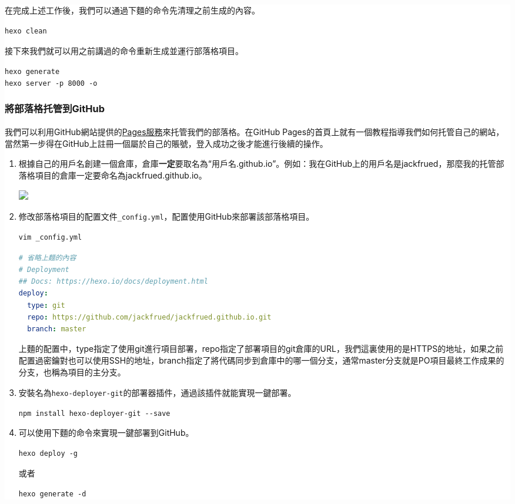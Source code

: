 
在完成上述工作後，我們可以通過下麵的命令先清理之前生成的內容。

```Shell
hexo clean
```

接下來我們就可以用之前講過的命令重新生成並運行部落格項目。

```Shell
hexo generate
hexo server -p 8000 -o
```

### 將部落格托管到GitHub

我們可以利用GitHub網站提供的[Pages服務](<https://pages.github.com/>)來托管我們的部落格。在GitHub Pages的首頁上就有一個教程指導我們如何托管自己的網站，當然第一步得在GitHub上註冊一個屬於自己的賬號，登入成功之後才能進行後續的操作。

1. 根據自己的用戶名創建一個倉庫，倉庫**一定**要取名為“用戶名.github.io”。例如：我在GitHub上的用戶名是jackfrued，那麼我的托管部落格項目的倉庫一定要命名為jackfrued.github.io。

   ![](./res/create-new-repo.png)

2. 修改部落格項目的配置文件`_config.yml`，配置使用GitHub來部署該部落格項目。

   ```Shell
   vim _config.yml
   ```

   ```YAML
   # 省略上麵的內容
   # Deployment
   ## Docs: https://hexo.io/docs/deployment.html
   deploy:
     type: git
     repo: https://github.com/jackfrued/jackfrued.github.io.git
     branch: master
   ```

   上麵的配置中，type指定了使用git進行項目部署，repo指定了部署項目的git倉庫的URL，我們這裏使用的是HTTPS的地址，如果之前配置過密鑰對也可以使用SSH的地址，branch指定了將代碼同步到倉庫中的哪一個分支，通常master分支就是PO項目最終工作成果的分支，也稱為項目的主分支。

3. 安裝名為`hexo-deployer-git`的部署器插件，通過該插件就能實現一鍵部署。

   ```Shell
   npm install hexo-deployer-git --save
   ```

4. 可以使用下麵的命令來實現一鍵部署到GitHub。

   ```Shell
   hexo deploy -g
   ```

   或者

   ```Shell
   hexo generate -d
   ```
